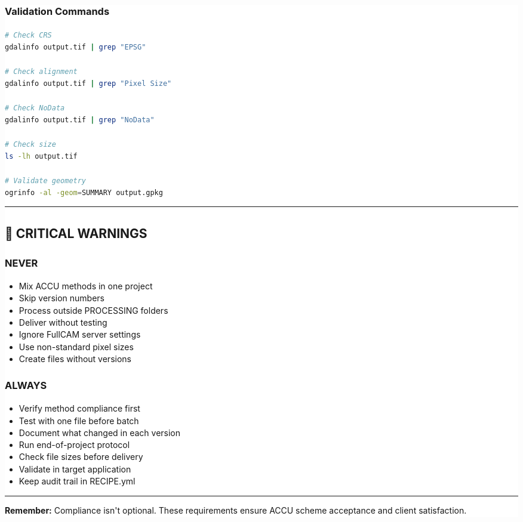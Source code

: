 ### Validation Commands
```bash
# Check CRS
gdalinfo output.tif | grep "EPSG"

# Check alignment
gdalinfo output.tif | grep "Pixel Size"

# Check NoData
gdalinfo output.tif | grep "NoData"

# Check size
ls -lh output.tif

# Validate geometry
ogrinfo -al -geom=SUMMARY output.gpkg
```

---

## 🚨 CRITICAL WARNINGS

### NEVER
- Mix ACCU methods in one project
- Skip version numbers
- Process outside PROCESSING folders
- Deliver without testing
- Ignore FullCAM server settings
- Use non-standard pixel sizes
- Create files without versions

### ALWAYS
- Verify method compliance first
- Test with one file before batch
- Document what changed in each version
- Run end-of-project protocol
- Check file sizes before delivery
- Validate in target application
- Keep audit trail in RECIPE.yml

---

**Remember:** Compliance isn't optional. These requirements ensure ACCU scheme acceptance and client satisfaction.